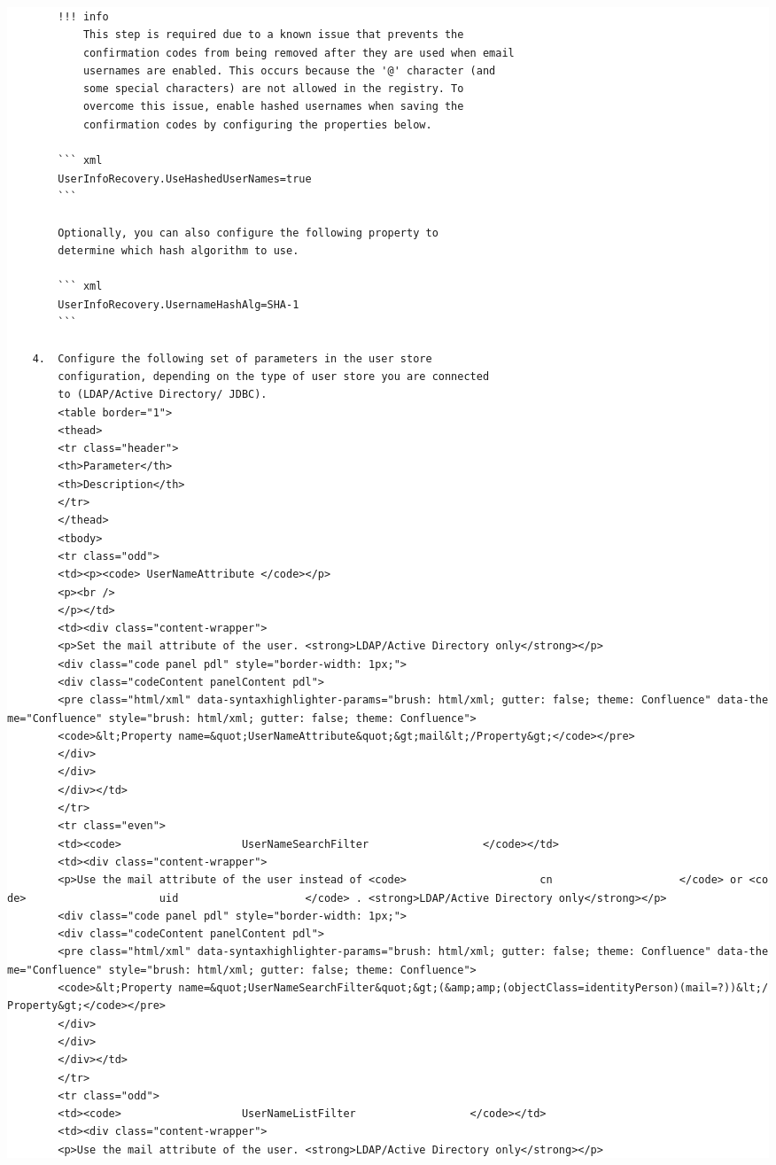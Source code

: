 			!!! info 
				This step is required due to a known issue that prevents the
				confirmation codes from being removed after they are used when email
				usernames are enabled. This occurs because the '@' character (and
				some special characters) are not allowed in the registry. To
				overcome this issue, enable hashed usernames when saving the
				confirmation codes by configuring the properties below.

			``` xml
			UserInfoRecovery.UseHashedUserNames=true
			```

			Optionally, you can also configure the following property to
			determine which hash algorithm to use.

			``` xml
			UserInfoRecovery.UsernameHashAlg=SHA-1
			```

		4.  Configure the following set of parameters in the user store
			configuration, depending on the type of user store you are connected
			to (LDAP/Active Directory/ JDBC).
			<table border="1">
			<thead>
			<tr class="header">
			<th>Parameter</th>
			<th>Description</th>
			</tr>
			</thead>
			<tbody>
			<tr class="odd">
			<td><p><code> UserNameAttribute </code></p>
			<p><br />
			</p></td>
			<td><div class="content-wrapper">
			<p>Set the mail attribute of the user. <strong>LDAP/Active Directory only</strong></p>
			<div class="code panel pdl" style="border-width: 1px;">
			<div class="codeContent panelContent pdl">
			<pre class="html/xml" data-syntaxhighlighter-params="brush: html/xml; gutter: false; theme: Confluence" data-theme="Confluence" style="brush: html/xml; gutter: false; theme: Confluence">
			<code>&lt;Property name=&quot;UserNameAttribute&quot;&gt;mail&lt;/Property&gt;</code></pre>
			</div>
			</div>
			</div></td>
			</tr>
			<tr class="even">
			<td><code>                   UserNameSearchFilter                  </code></td>
			<td><div class="content-wrapper">
			<p>Use the mail attribute of the user instead of <code>                     cn                    </code> or <code>                     uid                    </code> . <strong>LDAP/Active Directory only</strong></p>
			<div class="code panel pdl" style="border-width: 1px;">
			<div class="codeContent panelContent pdl">
			<pre class="html/xml" data-syntaxhighlighter-params="brush: html/xml; gutter: false; theme: Confluence" data-theme="Confluence" style="brush: html/xml; gutter: false; theme: Confluence">
			<code>&lt;Property name=&quot;UserNameSearchFilter&quot;&gt;(&amp;amp;(objectClass=identityPerson)(mail=?))&lt;/Property&gt;</code></pre>
			</div>
			</div>
			</div></td>
			</tr>
			<tr class="odd">
			<td><code>                   UserNameListFilter                  </code></td>
			<td><div class="content-wrapper">
			<p>Use the mail attribute of the user. <strong>LDAP/Active Directory only</strong></p>
